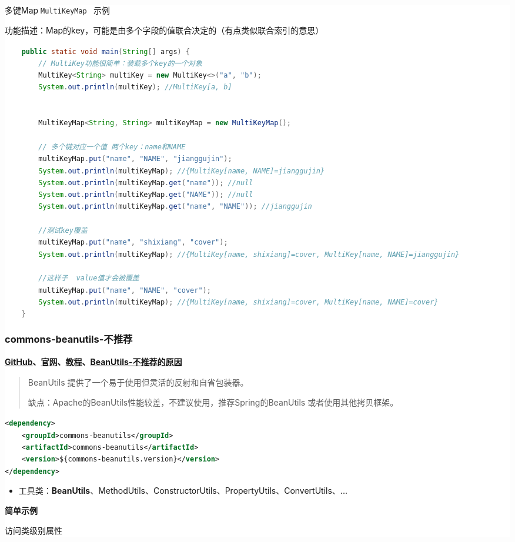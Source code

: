 多键Map `MultiKeyMap ` 示例

功能描述：Map的key，可能是由多个字段的值联合决定的（有点类似联合索引的意思）

```java
	public static void main(String[] args) {
        // MultiKey功能很简单：装载多个key的一个对象
        MultiKey<String> multiKey = new MultiKey<>("a", "b");
        System.out.println(multiKey); //MultiKey[a, b]


        MultiKeyMap<String, String> multiKeyMap = new MultiKeyMap();

        // 多个键对应一个值 两个key：name和NAME
        multiKeyMap.put("name", "NAME", "jianggujin");
        System.out.println(multiKeyMap); //{MultiKey[name, NAME]=jianggujin}
        System.out.println(multiKeyMap.get("name")); //null
        System.out.println(multiKeyMap.get("NAME")); //null
        System.out.println(multiKeyMap.get("name", "NAME")); //jianggujin

        //测试key覆盖
        multiKeyMap.put("name", "shixiang", "cover");
        System.out.println(multiKeyMap); //{MultiKey[name, shixiang]=cover, MultiKey[name, NAME]=jianggujin}

        //这样子  value值才会被覆盖
        multiKeyMap.put("name", "NAME", "cover");
        System.out.println(multiKeyMap); //{MultiKey[name, shixiang]=cover, MultiKey[name, NAME]=cover}
    }
```



### commons-beanutils-不推荐

**[GitHub](https://github.com/apache/commons-beanutils)、[官网](https://commons.apache.org/proper/commons-beanutils/)、[教程]()、[BeanUtils-不推荐的原因](https://cloud.tencent.com/developer/article/1544300)**

> BeanUtils 提供了一个易于使用但灵活的反射和自省包装器。
>
> 缺点：Apache的BeanUtils性能较差，不建议使用，推荐Spring的BeanUtils 或者使用其他拷贝框架。

```xml
<dependency>
    <groupId>commons-beanutils</groupId>
    <artifactId>commons-beanutils</artifactId>
    <version>${commons-beanutils.version}</version>
</dependency>
```

- 工具类：**BeanUtils**、MethodUtils、ConstructorUtils、PropertyUtils、ConvertUtils、...

**简单示例**

访问类级别属性
